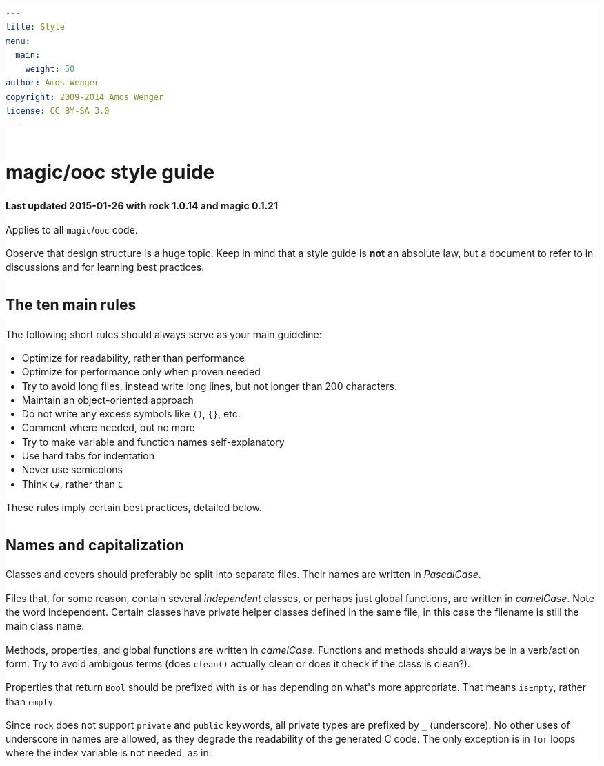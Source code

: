 ```yaml
---
title: Style
menu:
  main:
    weight: 50
author: Amos Wenger
copyright: 2009-2014 Amos Wenger
license: CC BY-SA 3.0
---
```


# magic/ooc style guide
**Last updated 2015-01-26 with rock 1.0.14 and magic 0.1.21**

Applies to all `magic`/`ooc` code.

Observe that design structure is a huge topic. Keep in mind that a style guide is **not** an absolute law, but a document to refer to in discussions and for learning best practices.


## The ten main rules
The following short rules should always serve as your main guideline:

- Optimize for readability, rather than performance
- Optimize for performance only when proven needed
- Try to avoid long files, instead write long lines, but not longer than 200 characters.
- Maintain an object-oriented approach
- Do not write any excess symbols like `()`, `{}`, etc.
- Comment where needed, but no more
- Try to make variable and function names self-explanatory
- Use hard tabs for indentation
- Never use semicolons
- Think `C#`, rather than `C`

These rules imply certain best practices, detailed below.

## Names and capitalization
Classes and covers should preferably be split into separate files. Their names are written in *PascalCase*.

Files that, for some reason, contain several _independent_ classes, or perhaps just global functions, are written in *camelCase*. Note the word independent. Certain classes have private helper classes defined in the same file, in this case the filename is still the main class name.

Methods, properties, and global functions are written in *camelCase*. Functions and methods should always be in a verb/action form. Try to avoid ambigous terms (does `clean()` actually clean or does it check if the class is clean?).

Properties that return `Bool` should be prefixed with `is` or `has` depending on what's more appropriate. That means `isEmpty`, rather than `empty`.

Since `rock` does not support `private` and `public` keywords, all private types are prefixed by `_` (underscore). No other uses of underscore in names are allowed, as they degrade the readability of the generated C code. The only exception is in `for` loops where the index variable is not needed, as in:
